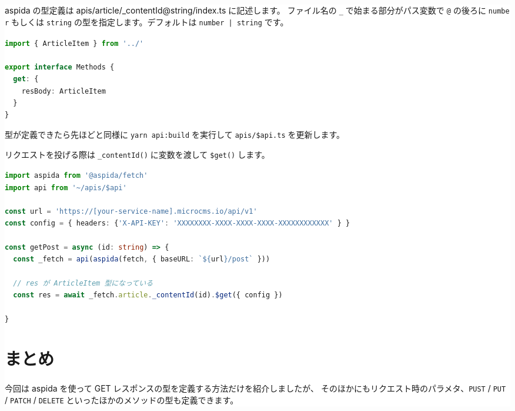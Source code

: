 aspida の型定義は apis/article/_contentId@string/index.ts に記述します。
ファイル名の `_` で始まる部分がパス変数で `@` の後ろに `number` もしくは `string` の型を指定します。デフォルトは `number | string` です。

```typescript:apis/article/_contentId@string/index.ts
import { ArticleItem } from '../'

export interface Methods {
  get: {
    resBody: ArticleItem
  }
}

```

型が定義できたら先ほどと同様に `yarn api:build` を実行して `apis/$api.ts` を更新します。

リクエストを投げる際は `_contentId()` に変数を渡して `$get()` します。

```typescript
import aspida from '@aspida/fetch'
import api from '~/apis/$api'

const url = 'https://[your-service-name].microcms.io/api/v1'
const config = { headers: {'X-API-KEY': 'XXXXXXXX-XXXX-XXXX-XXXX-XXXXXXXXXXXX' } }

const getPost = async (id: string) => {
  const _fetch = api(aspida(fetch, { baseURL: `${url}/post` }))

  // res が ArticleItem 型になっている
  const res = await _fetch.article._contentId(id).$get({ config })

}
```

# まとめ
今回は aspida を使って GET レスポンスの型を定義する方法だけを紹介しましたが、
そのほかにもリクエスト時のパラメタ、`PUST` / `PUT` / `PATCH` / `DELETE` といったほかのメソッドの型も定義できます。
